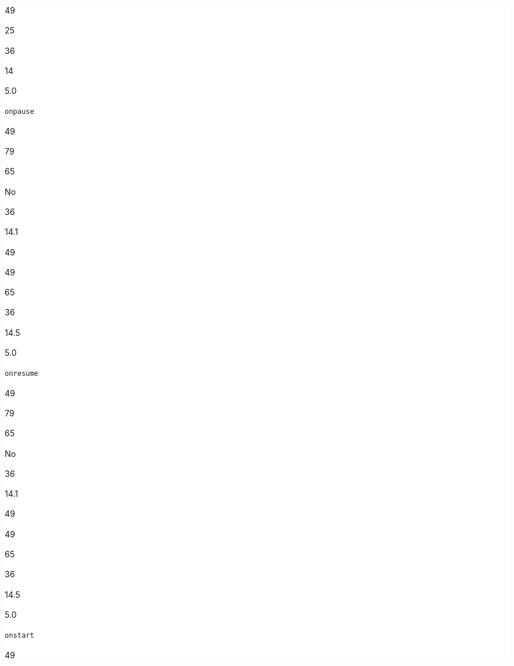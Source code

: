 49

25

36

14

5.0

`onpause`

49

79

65

No

36

14.1

49

49

65

36

14.5

5.0

`onresume`

49

79

65

No

36

14.1

49

49

65

36

14.5

5.0

`onstart`

49

